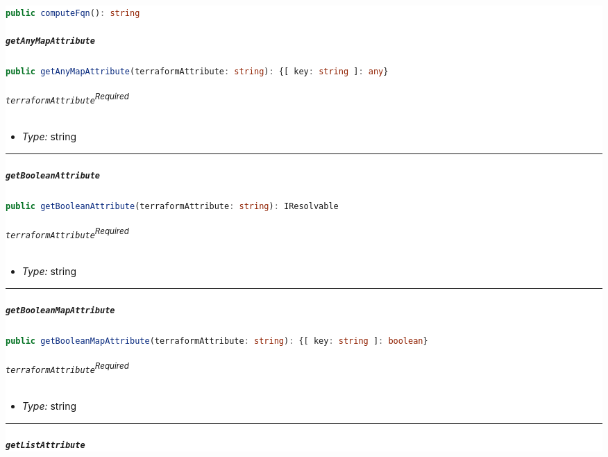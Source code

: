 ```typescript
public computeFqn(): string
```

##### `getAnyMapAttribute` <a name="getAnyMapAttribute" id="rhizo-co-terraform-provider-wiz.samlIdp.SamlIdpGroupMappingOutputReference.getAnyMapAttribute"></a>

```typescript
public getAnyMapAttribute(terraformAttribute: string): {[ key: string ]: any}
```

###### `terraformAttribute`<sup>Required</sup> <a name="terraformAttribute" id="rhizo-co-terraform-provider-wiz.samlIdp.SamlIdpGroupMappingOutputReference.getAnyMapAttribute.parameter.terraformAttribute"></a>

- *Type:* string

---

##### `getBooleanAttribute` <a name="getBooleanAttribute" id="rhizo-co-terraform-provider-wiz.samlIdp.SamlIdpGroupMappingOutputReference.getBooleanAttribute"></a>

```typescript
public getBooleanAttribute(terraformAttribute: string): IResolvable
```

###### `terraformAttribute`<sup>Required</sup> <a name="terraformAttribute" id="rhizo-co-terraform-provider-wiz.samlIdp.SamlIdpGroupMappingOutputReference.getBooleanAttribute.parameter.terraformAttribute"></a>

- *Type:* string

---

##### `getBooleanMapAttribute` <a name="getBooleanMapAttribute" id="rhizo-co-terraform-provider-wiz.samlIdp.SamlIdpGroupMappingOutputReference.getBooleanMapAttribute"></a>

```typescript
public getBooleanMapAttribute(terraformAttribute: string): {[ key: string ]: boolean}
```

###### `terraformAttribute`<sup>Required</sup> <a name="terraformAttribute" id="rhizo-co-terraform-provider-wiz.samlIdp.SamlIdpGroupMappingOutputReference.getBooleanMapAttribute.parameter.terraformAttribute"></a>

- *Type:* string

---

##### `getListAttribute` <a name="getListAttribute" id="rhizo-co-terraform-provider-wiz.samlIdp.SamlIdpGroupMappingOutputReference.getListAttribute"></a>
